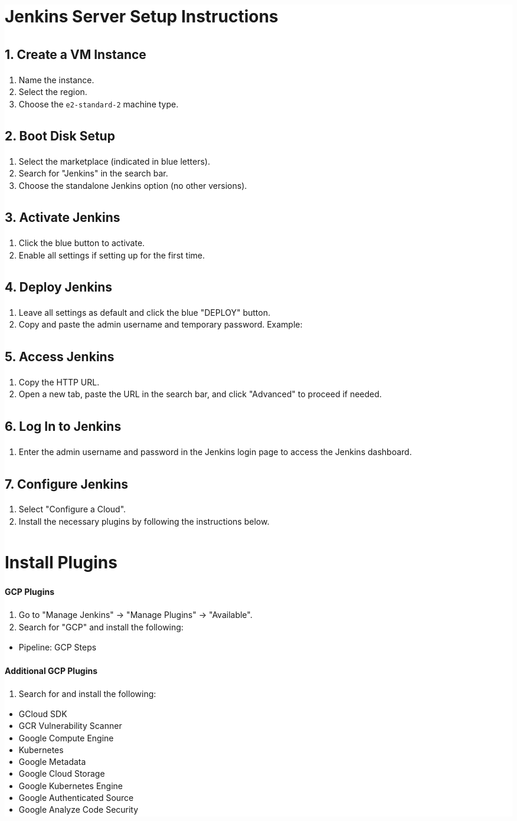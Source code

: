 # Jenkins Server Setup Instructions

## 1. Create a VM Instance
1. Name the instance.
2. Select the region.
3. Choose the `e2-standard-2` machine type.

## 2. Boot Disk Setup
1. Select the marketplace (indicated in blue letters).
2. Search for "Jenkins" in the search bar.
3. Choose the standalone Jenkins option (no other versions).

## 3. Activate Jenkins
1. Click the blue button to activate.
2. Enable all settings if setting up for the first time.

## 4. Deploy Jenkins
1. Leave all settings as default and click the blue "DEPLOY" button.
2. Copy and paste the admin username and temporary password. Example:


## 5. Access Jenkins
1. Copy the HTTP URL.
2. Open a new tab, paste the URL in the search bar, and click "Advanced" to proceed if needed.

## 6. Log In to Jenkins
1. Enter the admin username and password in the Jenkins login page to access the Jenkins dashboard.

## 7. Configure Jenkins
1. Select "Configure a Cloud".
2. Install the necessary plugins by following the instructions below.


# Install Plugins
#### GCP Plugins
1. Go to "Manage Jenkins" -> "Manage Plugins" -> "Available".
2. Search for "GCP" and install the following:
- Pipeline: GCP Steps

#### Additional GCP Plugins
1. Search for and install the following:
- GCloud SDK
- GCR Vulnerability Scanner
- Google Compute Engine
- Kubernetes
- Google Metadata
- Google Cloud Storage
- Google Kubernetes Engine
- Google Authenticated Source
- Google Analyze Code Security

